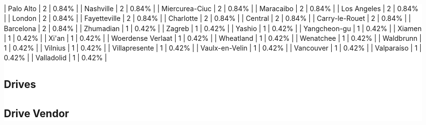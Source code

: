 | Palo Alto         | 2         | 0.84%   |
| Nashville         | 2         | 0.84%   |
| Miercurea-Ciuc    | 2         | 0.84%   |
| Maracaibo         | 2         | 0.84%   |
| Los Angeles       | 2         | 0.84%   |
| London            | 2         | 0.84%   |
| Fayetteville      | 2         | 0.84%   |
| Charlotte         | 2         | 0.84%   |
| Central           | 2         | 0.84%   |
| Carry-le-Rouet    | 2         | 0.84%   |
| Barcelona         | 2         | 0.84%   |
| Zhumadian         | 1         | 0.42%   |
| Zagreb            | 1         | 0.42%   |
| Yashio            | 1         | 0.42%   |
| Yangcheon-gu      | 1         | 0.42%   |
| Xiamen            | 1         | 0.42%   |
| Xi'an             | 1         | 0.42%   |
| Woerdense Verlaat | 1         | 0.42%   |
| Wheatland         | 1         | 0.42%   |
| Wenatchee         | 1         | 0.42%   |
| Waldbrunn         | 1         | 0.42%   |
| Vilnius           | 1         | 0.42%   |
| Villapresente     | 1         | 0.42%   |
| Vaulx-en-Velin    | 1         | 0.42%   |
| Vancouver         | 1         | 0.42%   |
| Valparaíso       | 1         | 0.42%   |
| Valladolid        | 1         | 0.42%   |

Drives
------

Drive Vendor
------------
